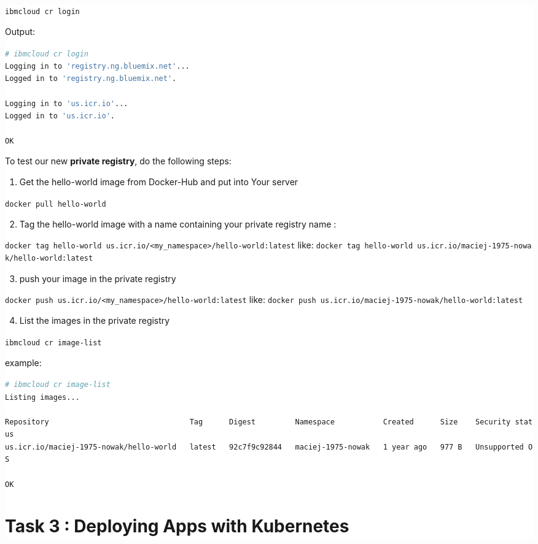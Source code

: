 `ibmcloud cr login`

Output:

```bash
# ibmcloud cr login
Logging in to 'registry.ng.bluemix.net'...
Logged in to 'registry.ng.bluemix.net'.

Logging in to 'us.icr.io'...
Logged in to 'us.icr.io'.

OK
```



To test our new **private registry**, do the following steps:

1. Get the hello-world image from Docker-Hub and put into Your server

`docker pull hello-world`

2. Tag the hello-world image with a name containing your private registry name :

`docker tag hello-world us.icr.io/<my_namespace>/hello-world:latest`
like:
`docker tag hello-world us.icr.io/maciej-1975-nowak/hello-world:latest`

3. push your image in the private registry

`docker push us.icr.io/<my_namespace>/hello-world:latest`
like:
`docker push us.icr.io/maciej-1975-nowak/hello-world:latest`

4. List the images in the private registry

`ibmcloud cr image-list`

example:

```bash 
# ibmcloud cr image-list
Listing images...

Repository                                Tag      Digest         Namespace           Created      Size    Security status   
us.icr.io/maciej-1975-nowak/hello-world   latest   92c7f9c92844   maciej-1975-nowak   1 year ago   977 B   Unsupported OS   

OK
```






# Task 3 : Deploying Apps with Kubernetes

